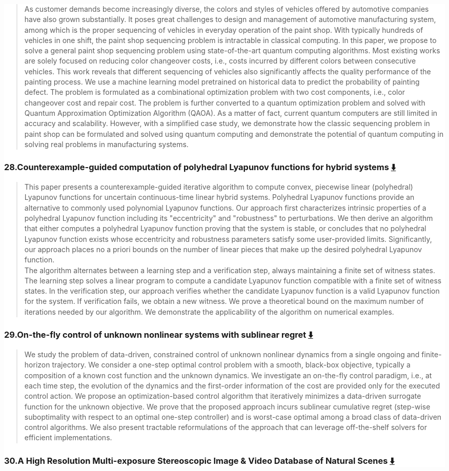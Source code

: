 >  As customer demands become increasingly diverse, the colors and styles of vehicles offered by automotive companies have also grown substantially. It poses great challenges to design and management of automotive manufacturing system, among which is the proper sequencing of vehicles in everyday operation of the paint shop. With typically hundreds of vehicles in one shift, the paint shop sequencing problem is intractable in classical computing. In this paper, we propose to solve a general paint shop sequencing problem using state-of-the-art quantum computing algorithms. Most existing works are solely focused on reducing color changeover costs, i.e., costs incurred by different colors between consecutive vehicles. This work reveals that different sequencing of vehicles also significantly affects the quality performance of the painting process. We use a machine learning model pretrained on historical data to predict the probability of painting defect. The problem is formulated as a combinational optimization problem with two cost components, i.e., color changeover cost and repair cost. The problem is further converted to a quantum optimization problem and solved with Quantum Approximation Optimization Algorithm (QAOA). As a matter of fact, current quantum computers are still limited in accuracy and scalability. However, with a simplified case study, we demonstrate how the classic sequencing problem in paint shop can be formulated and solved using quantum computing and demonstrate the potential of quantum computing in solving real problems in manufacturing systems.      
### 28.Counterexample-guided computation of polyhedral Lyapunov functions for hybrid systems  [ :arrow_down: ](https://arxiv.org/pdf/2206.11176.pdf)
>  This paper presents a counterexample-guided iterative algorithm to compute convex, piecewise linear (polyhedral) Lyapunov functions for uncertain continuous-time linear hybrid systems. Polyhedral Lyapunov functions provide an alternative to commonly used polynomial Lyapunov functions. Our approach first characterizes intrinsic properties of a polyhedral Lyapunov function including its "eccentricity" and "robustness" to perturbations. We then derive an algorithm that either computes a polyhedral Lyapunov function proving that the system is stable, or concludes that no polyhedral Lyapunov function exists whose eccentricity and robustness parameters satisfy some user-provided limits. Significantly, our approach places no a priori bounds on the number of linear pieces that make up the desired polyhedral Lyapunov function. <br>The algorithm alternates between a learning step and a verification step, always maintaining a finite set of witness states. The learning step solves a linear program to compute a candidate Lyapunov function compatible with a finite set of witness states. In the verification step, our approach verifies whether the candidate Lyapunov function is a valid Lyapunov function for the system. If verification fails, we obtain a new witness. We prove a theoretical bound on the maximum number of iterations needed by our algorithm. We demonstrate the applicability of the algorithm on numerical examples.      
### 29.On-the-fly control of unknown nonlinear systems with sublinear regret  [ :arrow_down: ](https://arxiv.org/pdf/2206.11103.pdf)
>  We study the problem of data-driven, constrained control of unknown nonlinear dynamics from a single ongoing and finite-horizon trajectory. We consider a one-step optimal control problem with a smooth, black-box objective, typically a composition of a known cost function and the unknown dynamics. We investigate an on-the-fly control paradigm, i.e., at each time step, the evolution of the dynamics and the first-order information of the cost are provided only for the executed control action. We propose an optimization-based control algorithm that iteratively minimizes a data-driven surrogate function for the unknown objective. We prove that the proposed approach incurs sublinear cumulative regret (step-wise suboptimality with respect to an optimal one-step controller) and is worst-case optimal among a broad class of data-driven control algorithms. We also present tractable reformulations of the approach that can leverage off-the-shelf solvers for efficient implementations.      
### 30.A High Resolution Multi-exposure Stereoscopic Image &amp; Video Database of Natural Scenes  [ :arrow_down: ](https://arxiv.org/pdf/2206.11095.pdf)